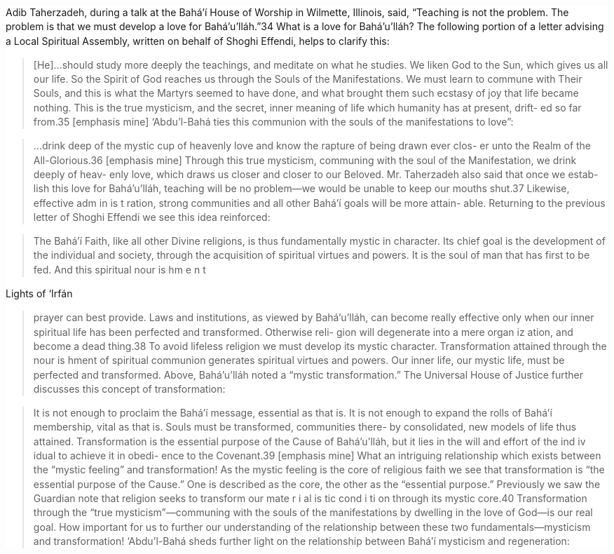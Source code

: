 Adib Taherzadeh, during a talk at the Bahá’í House of Worship in Wilmette, Illinois, said, “Teaching
is not the problem. The problem is that we must develop a love for Bahá’u’lláh.”34 What is a love for
Bahá’u’lláh? The following portion of a letter advising a Local Spiritual Assembly, written on behalf of
Shoghi Effendi, helps to clarify this:

> [He]...should study more deeply the teachings, and meditate on what he studies. We liken God to
> the Sun, which gives us all our life. So the Spirit of God reaches us through the Souls of the
> Manifestations. We must learn to commune with Their Souls, and this is what the Martyrs
> seemed to have done, and what brought them such ecstasy of joy that life became nothing. This
> is the true mysticism, and the secret, inner meaning of life which humanity has at present, drift-
> ed so far from.35 [emphasis mine]
‘Abdu’l-Bahá ties this communion with the souls of the manifestations to love”:

> …drink deep of the mystic cup of heavenly love and know the rapture of being drawn ever clos-
> er unto the Realm of the All-Glorious.36 [emphasis mine]
Through this true mysticism, communing with the soul of the Manifestation, we drink deeply of heav-
enly love, which draws us closer and closer to our Beloved. Mr. Taherzadeh also said that once we estab-
lish this love for Bahá’u’lláh, teaching will be no problem—we would be unable to keep our mouths shut.37
Likewise, effective adm in is t ration, strong communities and all other Bahá’í goals will be more attain-
able. Returning to the previous letter of Shoghi Effendi we see this idea reinforced:

> The Bahá’í Faith, like all other Divine religions, is thus fundamentally mystic in character. Its
> chief goal is the development of the individual and society, through the acquisition of spiritual
> virtues and powers. It is the soul of man that has first to be fed. And this spiritual nour is hm e n t

Lights of ‘Irfán

> prayer can best provide. Laws and institutions, as viewed by Bahá’u’lláh, can become really
> effective only when our inner spiritual life has been perfected and transformed. Otherwise reli-
> gion will degenerate into a mere organ iz ation, and become a dead thing.38
To avoid lifeless religion we must develop its mystic character. Transformation attained through the
nour is hment of spiritual communion generates spiritual virtues and powers. Our inner life, our mystic
life, must be perfected and transformed. Above, Bahá’u’lláh noted a “mystic transformation.” The
Universal House of Justice further discusses this concept of transformation:

> It is not enough to proclaim the Bahá’í message, essential as that is. It is not enough to expand
> the rolls of Bahá’í membership, vital as that is. Souls must be transformed, communities there-
> by consolidated, new models of life thus attained. Transformation is the essential purpose of the
> Cause of Bahá’u’lláh, but it lies in the will and effort of the ind iv idual to achieve it in obedi-
> ence to the Covenant.39 [emphasis mine]
What an intriguing relationship which exists between the “mystic feeling” and transformation! As the
mystic feeling is the core of religious faith we see that transformation is “the essential purpose of the
Cause.” One is described as the core, the other as the “essential purpose.” Previously we saw the Guardian
note that religion seeks to transform our mate r i al is tic cond i ti on through its mystic core.40
Transformation through the “true mysticism”—communing with the souls of the manifestations by
dwelling in the love of God—is our real goal. How important for us to further our understanding of the
relationship between these two fundamentals—mysticism and transformation!
‘Abdu’l-Bahá sheds further light on the relationship between Bahá’í mysticism and regeneration:
